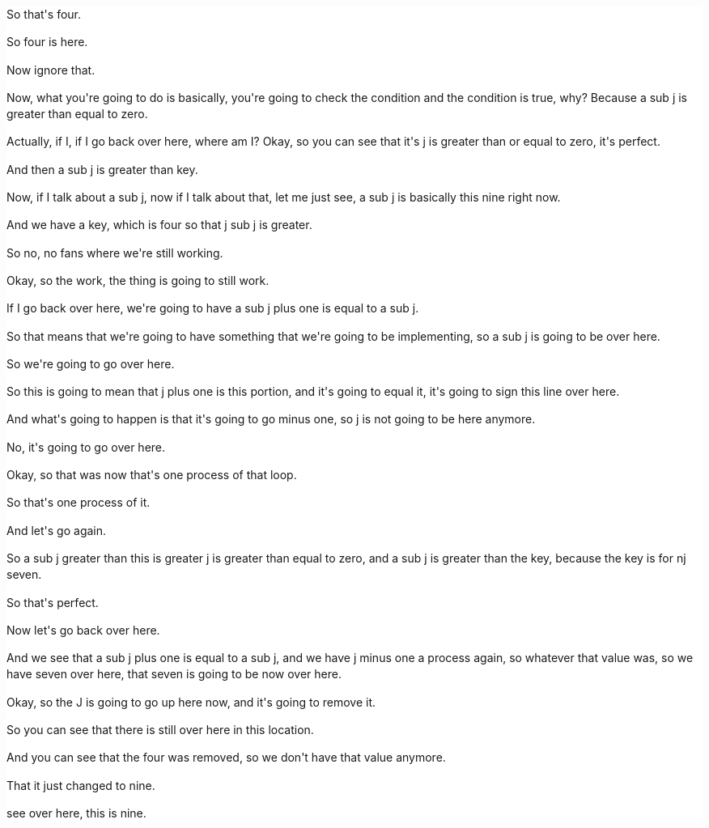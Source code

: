 So that's four.

So four is here.

Now ignore that.

Now, what you're going to do is basically, you're going to check the condition and the condition is true, why? Because a sub j is greater than equal to zero.

Actually, if I, if I go back over here, where am I? Okay, so you can see that it's j is greater than or equal to zero, it's perfect.

And then a sub j is greater than key.

Now, if I talk about a sub j, now if I talk about that, let me just see, a sub j is basically this nine right now.

And we have a key, which is four so that j sub j is greater.

So no, no fans where we're still working.

Okay, so the work, the thing is going to still work.

If I go back over here, we're going to have a sub j plus one is equal to a sub j.

So that means that we're going to have something that we're going to be implementing, so a sub j is going to be over here.

So we're going to go over here.

So this is going to mean that j plus one is this portion, and it's going to equal it, it's going to sign this line over here.

And what's going to happen is that it's going to go minus one, so j is not going to be here anymore.

No, it's going to go over here.

Okay, so that was now that's one process of that loop.

So that's one process of it.

And let's go again.

So a sub j greater than this is greater j is greater than equal to zero, and a sub j is greater than the key, because the key is for nj seven.

So that's perfect.

Now let's go back over here.

And we see that a sub j plus one is equal to a sub j, and we have j minus one a process again, so whatever that value was, so we have seven over here, that seven is going to be now over here.

Okay, so the J is going to go up here now, and it's going to remove it.

So you can see that there is still over here in this location.

And you can see that the four was removed, so we don't have that value anymore.

That it just changed to nine.

see over here, this is nine.
